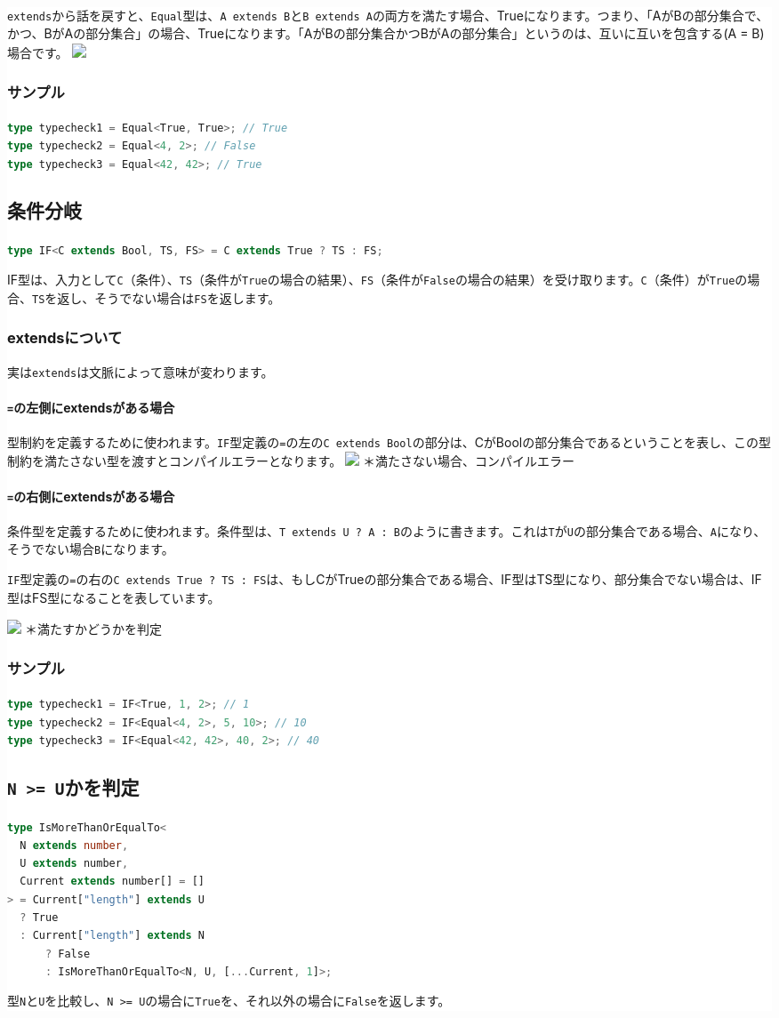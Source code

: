 `extends`から話を戻すと、`Equal`型は、`A extends B`と`B extends A`の両方を満たす場合、Trueになります。つまり、「AがBの部分集合で、かつ、BがAの部分集合」の場合、Trueになります。「AがBの部分集合かつBがAの部分集合」というのは、互いに互いを包含する(A = B)場合です。
![](https://storage.googleapis.com/zenn-user-upload/42c10ec50a43-20241209.png)

### サンプル
```typescript
type typecheck1 = Equal<True, True>; // True
type typecheck2 = Equal<4, 2>; // False
type typecheck3 = Equal<42, 42>; // True
```

## 条件分岐
```typescript
type IF<C extends Bool, TS, FS> = C extends True ? TS : FS;
```
IF型は、入力として`C`（条件）、`TS`（条件が`True`の場合の結果）、`FS`（条件が`False`の場合の結果）を受け取ります。`C`（条件）が`True`の場合、`TS`を返し、そうでない場合は`FS`を返します。

### extendsについて
実は`extends`は文脈によって意味が変わります。

#### `=`の左側にextendsがある場合
型制約を定義するために使われます。`IF`型定義の`=`の左の`C extends Bool`の部分は、CがBoolの部分集合であるということを表し、この型制約を満たさない型を渡すとコンパイルエラーとなります。
![](https://storage.googleapis.com/zenn-user-upload/b0a68e5e625a-20241209.png)
＊満たさない場合、コンパイルエラー

#### `=`の右側にextendsがある場合
条件型を定義するために使われます。条件型は、`T extends U ? A : B`のように書きます。これは`T`が`U`の部分集合である場合、`A`になり、そうでない場合`B`になります。

`IF`型定義の`=`の右の`C extends True ? TS : FS`は、もしCがTrueの部分集合である場合、IF型はTS型になり、部分集合でない場合は、IF型はFS型になることを表しています。

![](https://storage.googleapis.com/zenn-user-upload/5076d34b7547-20241209.png)
＊満たすかどうかを判定

### サンプル
```typescript
type typecheck1 = IF<True, 1, 2>; // 1
type typecheck2 = IF<Equal<4, 2>, 5, 10>; // 10
type typecheck3 = IF<Equal<42, 42>, 40, 2>; // 40
```
## `N >= U`かを判定
```typescript
type IsMoreThanOrEqualTo<
  N extends number,
  U extends number,
  Current extends number[] = []
> = Current["length"] extends U
  ? True
  : Current["length"] extends N
      ? False
      : IsMoreThanOrEqualTo<N, U, [...Current, 1]>;
```
型`N`と`U`を比較し、`N >= U`の場合に`True`を、それ以外の場合に`False`を返します。
